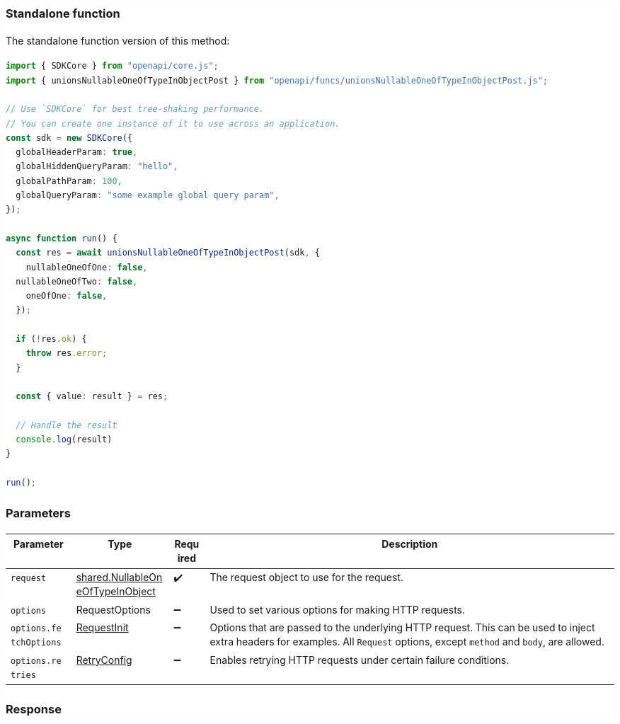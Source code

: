 
### Standalone function

The standalone function version of this method:

```typescript
import { SDKCore } from "openapi/core.js";
import { unionsNullableOneOfTypeInObjectPost } from "openapi/funcs/unionsNullableOneOfTypeInObjectPost.js";

// Use `SDKCore` for best tree-shaking performance.
// You can create one instance of it to use across an application.
const sdk = new SDKCore({
  globalHeaderParam: true,
  globalHiddenQueryParam: "hello",
  globalPathParam: 100,
  globalQueryParam: "some example global query param",
});

async function run() {
  const res = await unionsNullableOneOfTypeInObjectPost(sdk, {
    nullableOneOfOne: false,
  nullableOneOfTwo: false,
    oneOfOne: false,
  });

  if (!res.ok) {
    throw res.error;
  }

  const { value: result } = res;

  // Handle the result
  console.log(result)
}

run();
```

### Parameters

| Parameter                                                                                                                                                                      | Type                                                                                                                                                                           | Required                                                                                                                                                                       | Description                                                                                                                                                                    |
| ------------------------------------------------------------------------------------------------------------------------------------------------------------------------------ | ------------------------------------------------------------------------------------------------------------------------------------------------------------------------------ | ------------------------------------------------------------------------------------------------------------------------------------------------------------------------------ | ------------------------------------------------------------------------------------------------------------------------------------------------------------------------------ |
| `request`                                                                                                                                                                      | [shared.NullableOneOfTypeInObject](../../sdk/models/shared/nullableoneoftypeinobject.md)                                                                                       | :heavy_check_mark:                                                                                                                                                             | The request object to use for the request.                                                                                                                                     |
| `options`                                                                                                                                                                      | RequestOptions                                                                                                                                                                 | :heavy_minus_sign:                                                                                                                                                             | Used to set various options for making HTTP requests.                                                                                                                          |
| `options.fetchOptions`                                                                                                                                                         | [RequestInit](https://developer.mozilla.org/en-US/docs/Web/API/Request/Request#options)                                                                                        | :heavy_minus_sign:                                                                                                                                                             | Options that are passed to the underlying HTTP request. This can be used to inject extra headers for examples. All `Request` options, except `method` and `body`, are allowed. |
| `options.retries`                                                                                                                                                              | [RetryConfig](../../lib/utils/retryconfig.md)                                                                                                                                  | :heavy_minus_sign:                                                                                                                                                             | Enables retrying HTTP requests under certain failure conditions.                                                                                                               |


### Response
